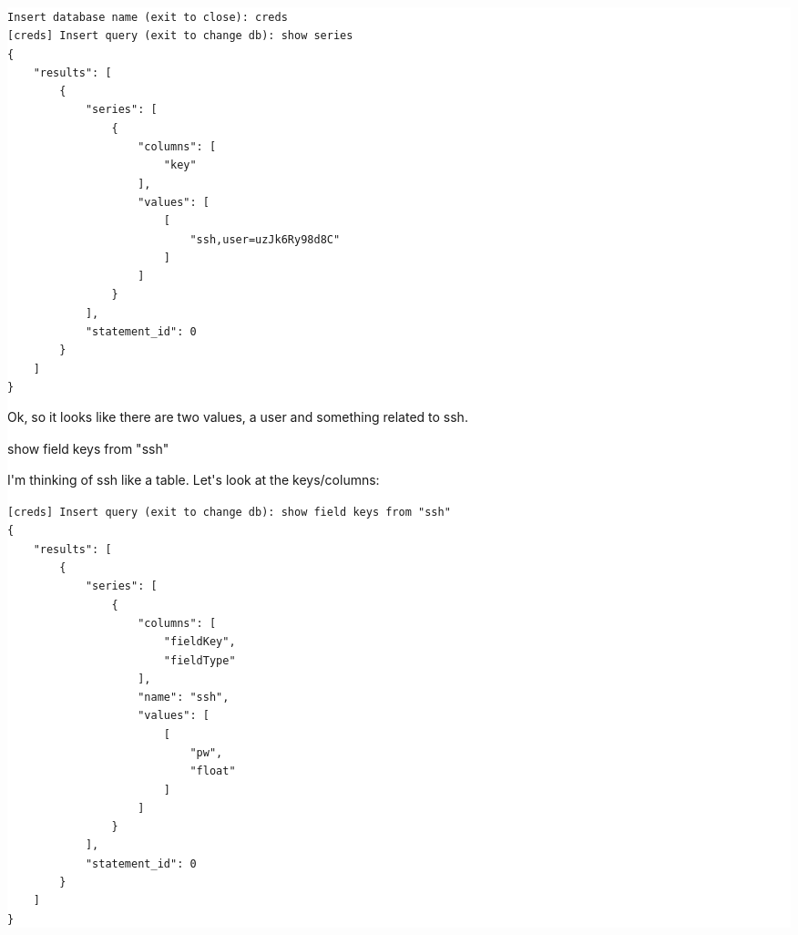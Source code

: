 
```
Insert database name (exit to close): creds
[creds] Insert query (exit to change db): show series
{
    "results": [
        {
            "series": [
                {
                    "columns": [
                        "key"
                    ],
                    "values": [
                        [
                            "ssh,user=uzJk6Ry98d8C"
                        ]
                    ]
                }
            ],
            "statement_id": 0
        }
    ]
}

```

Ok, so it looks like there are two values, a user and something related to ssh.

show field keys from "ssh"

I'm thinking of ssh like a table. Let's look at the keys/columns:

```
[creds] Insert query (exit to change db): show field keys from "ssh"
{
    "results": [
        {
            "series": [
                {
                    "columns": [
                        "fieldKey",
                        "fieldType"
                    ],
                    "name": "ssh",
                    "values": [
                        [
                            "pw",
                            "float"
                        ]
                    ]
                }
            ],
            "statement_id": 0
        }
    ]
}
```
